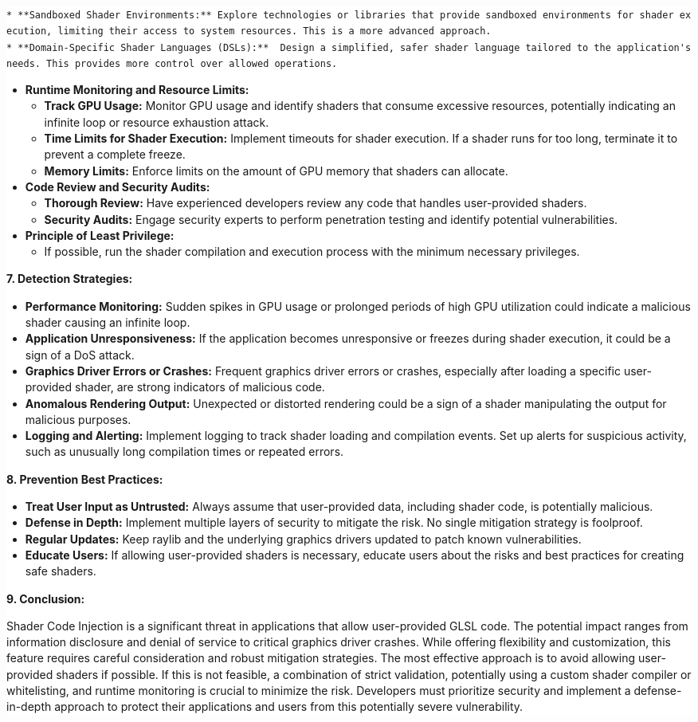     * **Sandboxed Shader Environments:** Explore technologies or libraries that provide sandboxed environments for shader execution, limiting their access to system resources. This is a more advanced approach.
    * **Domain-Specific Shader Languages (DSLs):**  Design a simplified, safer shader language tailored to the application's needs. This provides more control over allowed operations.
* **Runtime Monitoring and Resource Limits:**
    * **Track GPU Usage:** Monitor GPU usage and identify shaders that consume excessive resources, potentially indicating an infinite loop or resource exhaustion attack.
    * **Time Limits for Shader Execution:**  Implement timeouts for shader execution. If a shader runs for too long, terminate it to prevent a complete freeze.
    * **Memory Limits:**  Enforce limits on the amount of GPU memory that shaders can allocate.
* **Code Review and Security Audits:**
    * **Thorough Review:**  Have experienced developers review any code that handles user-provided shaders.
    * **Security Audits:**  Engage security experts to perform penetration testing and identify potential vulnerabilities.
* **Principle of Least Privilege:**
    * If possible, run the shader compilation and execution process with the minimum necessary privileges.

**7. Detection Strategies:**

* **Performance Monitoring:**  Sudden spikes in GPU usage or prolonged periods of high GPU utilization could indicate a malicious shader causing an infinite loop.
* **Application Unresponsiveness:**  If the application becomes unresponsive or freezes during shader execution, it could be a sign of a DoS attack.
* **Graphics Driver Errors or Crashes:**  Frequent graphics driver errors or crashes, especially after loading a specific user-provided shader, are strong indicators of malicious code.
* **Anomalous Rendering Output:**  Unexpected or distorted rendering could be a sign of a shader manipulating the output for malicious purposes.
* **Logging and Alerting:**  Implement logging to track shader loading and compilation events. Set up alerts for suspicious activity, such as unusually long compilation times or repeated errors.

**8. Prevention Best Practices:**

* **Treat User Input as Untrusted:**  Always assume that user-provided data, including shader code, is potentially malicious.
* **Defense in Depth:**  Implement multiple layers of security to mitigate the risk. No single mitigation strategy is foolproof.
* **Regular Updates:**  Keep raylib and the underlying graphics drivers updated to patch known vulnerabilities.
* **Educate Users:**  If allowing user-provided shaders is necessary, educate users about the risks and best practices for creating safe shaders.

**9. Conclusion:**

Shader Code Injection is a significant threat in applications that allow user-provided GLSL code. The potential impact ranges from information disclosure and denial of service to critical graphics driver crashes. While offering flexibility and customization, this feature requires careful consideration and robust mitigation strategies. The most effective approach is to avoid allowing user-provided shaders if possible. If this is not feasible, a combination of strict validation, potentially using a custom shader compiler or whitelisting, and runtime monitoring is crucial to minimize the risk. Developers must prioritize security and implement a defense-in-depth approach to protect their applications and users from this potentially severe vulnerability.
